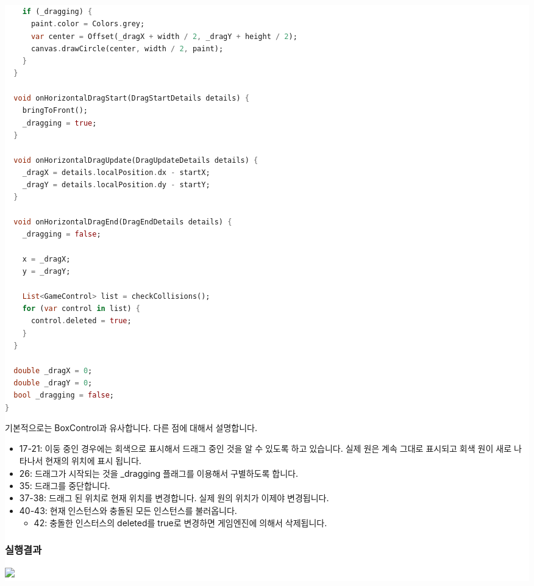 ``` dart
    if (_dragging) {
      paint.color = Colors.grey;
      var center = Offset(_dragX + width / 2, _dragY + height / 2);
      canvas.drawCircle(center, width / 2, paint);
    }
  }

  void onHorizontalDragStart(DragStartDetails details) {
    bringToFront();
    _dragging = true;
  }

  void onHorizontalDragUpdate(DragUpdateDetails details) {
    _dragX = details.localPosition.dx - startX;
    _dragY = details.localPosition.dy - startY;
  }

  void onHorizontalDragEnd(DragEndDetails details) {
    _dragging = false;

    x = _dragX;
    y = _dragY;

    List<GameControl> list = checkCollisions();
    for (var control in list) {
      control.deleted = true;
    }
  }

  double _dragX = 0;
  double _dragY = 0;
  bool _dragging = false;
}
```
기본적으로는 BoxControl과 유사합니다. 다른 점에 대해서 설명합니다.
* 17-21: 이둥 중인 경우에는 회색으로 표시해서 드래그 중인 것을 알 수 있도록 하고 있습니다.
  실제 원은 계속 그대로 표시되고 회색 원이 새로 나타나서 현재의 위치에 표시 됩니다.
* 26: 드래그가 시작되는 것을 _dragging 플래그를 이용해서 구별하도록 합니다.
* 35: 드래그를 중단합니다.
* 37-38: 드래그 된 위치로 현재 위치를 변경합니다.
  실제 원의 위치가 이제야 변경됩니다.
* 40-43: 현재 인스턴스와 충돌된 모든 인스턴스를 불러옵니다.
  * 42: 충돌한 인스터스의 deleted를 true로 변경하면 게임엔진에 의해서 삭제됩니다.


### 실행결과

![](./pic-06.png)
